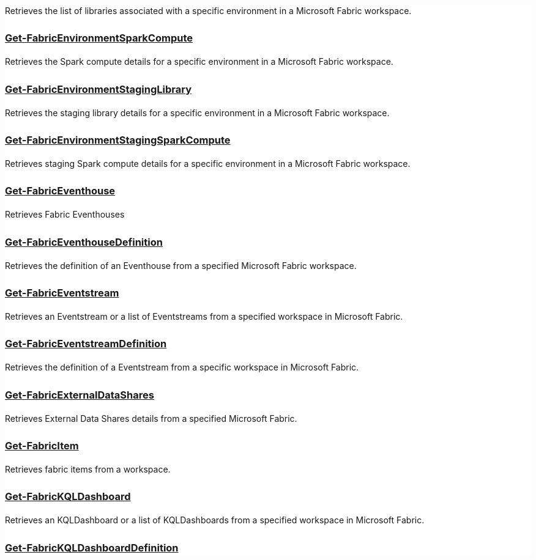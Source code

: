 Retrieves the list of libraries associated with a specific environment in a Microsoft Fabric workspace.

### [Get-FabricEnvironmentSparkCompute](Get-FabricEnvironmentSparkCompute.md)

Retrieves the Spark compute details for a specific environment in a Microsoft Fabric workspace.

### [Get-FabricEnvironmentStagingLibrary](Get-FabricEnvironmentStagingLibrary.md)

Retrieves the staging library details for a specific environment in a Microsoft Fabric workspace.

### [Get-FabricEnvironmentStagingSparkCompute](Get-FabricEnvironmentStagingSparkCompute.md)

Retrieves staging Spark compute details for a specific environment in a Microsoft Fabric workspace.

### [Get-FabricEventhouse](Get-FabricEventhouse.md)

Retrieves Fabric Eventhouses

### [Get-FabricEventhouseDefinition](Get-FabricEventhouseDefinition.md)

Retrieves the definition of an Eventhouse from a specified Microsoft Fabric workspace.

### [Get-FabricEventstream](Get-FabricEventstream.md)

Retrieves an Eventstream or a list of Eventstreams from a specified workspace in Microsoft Fabric.

### [Get-FabricEventstreamDefinition](Get-FabricEventstreamDefinition.md)

Retrieves the definition of a Eventstream from a specific workspace in Microsoft Fabric.

### [Get-FabricExternalDataShares](Get-FabricExternalDataShares.md)

Retrieves External Data Shares details from a specified Microsoft Fabric.

### [Get-FabricItem](Get-FabricItem.md)

Retrieves fabric items from a workspace.

### [Get-FabricKQLDashboard](Get-FabricKQLDashboard.md)

Retrieves an KQLDashboard or a list of KQLDashboards from a specified workspace in Microsoft Fabric.

### [Get-FabricKQLDashboardDefinition](Get-FabricKQLDashboardDefinition.md)
